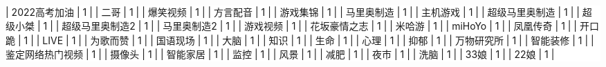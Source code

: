 | 2022高考加油 | 1 |
| 二哥 | 1 |
| 爆笑视频 | 1 |
| 方言配音 | 1 |
| 游戏集锦 | 1 |
| 马里奥制造 | 1 |
| 主机游戏 | 1 |
| 超级马里奥制造 | 1 |
| 超级小桀 | 1 |
| 超级马里奥制造2 | 1 |
| 马里奥制造2 | 1 |
| 游戏视频 | 1 |
| 花坂豪情之志 | 1 |
| 米哈游 | 1 |
| miHoYo | 1 |
| 凤凰传奇 | 1 |
| 开口跪 | 1 |
| LIVE | 1 |
| 为歌而赞 | 1 |
| 国语现场 | 1 |
| 大脑 | 1 |
| 知识 | 1 |
| 生命 | 1 |
| 心理 | 1 |
| 抑郁 | 1 |
| 万物研究所 | 1 |
| 智能装修 | 1 |
| 鉴定网络热门视频 | 1 |
| 摄像头 | 1 |
| 智能家居 | 1 |
| 监控 | 1 |
| 风景 | 1 |
| 减肥 | 1 |
| 夜市 | 1 |
| 洗脑 | 1 |
| 33娘 | 1 |
| 22娘 | 1 |